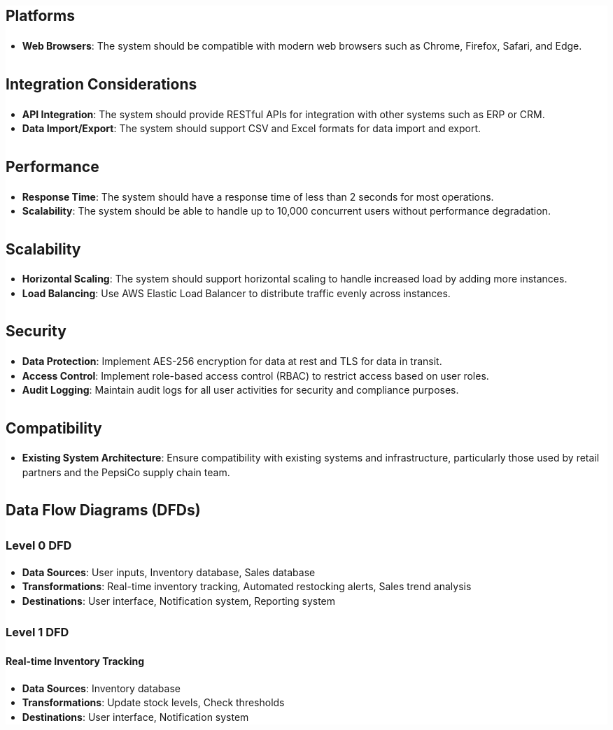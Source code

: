 ## Platforms
- **Web Browsers**: The system should be compatible with modern web browsers such as Chrome, Firefox, Safari, and Edge.

## Integration Considerations
- **API Integration**: The system should provide RESTful APIs for integration with other systems such as ERP or CRM.
- **Data Import/Export**: The system should support CSV and Excel formats for data import and export.

## Performance
- **Response Time**: The system should have a response time of less than 2 seconds for most operations.
- **Scalability**: The system should be able to handle up to 10,000 concurrent users without performance degradation.

## Scalability
- **Horizontal Scaling**: The system should support horizontal scaling to handle increased load by adding more instances.
- **Load Balancing**: Use AWS Elastic Load Balancer to distribute traffic evenly across instances.

## Security
- **Data Protection**: Implement AES-256 encryption for data at rest and TLS for data in transit.
- **Access Control**: Implement role-based access control (RBAC) to restrict access based on user roles.
- **Audit Logging**: Maintain audit logs for all user activities for security and compliance purposes.

## Compatibility
- **Existing System Architecture**: Ensure compatibility with existing systems and infrastructure, particularly those used by retail partners and the PepsiCo supply chain team.

## Data Flow Diagrams (DFDs)
### Level 0 DFD
- **Data Sources**: User inputs, Inventory database, Sales database
- **Transformations**: Real-time inventory tracking, Automated restocking alerts, Sales trend analysis
- **Destinations**: User interface, Notification system, Reporting system

### Level 1 DFD
#### Real-time Inventory Tracking
- **Data Sources**: Inventory database
- **Transformations**: Update stock levels, Check thresholds
- **Destinations**: User interface, Notification system
